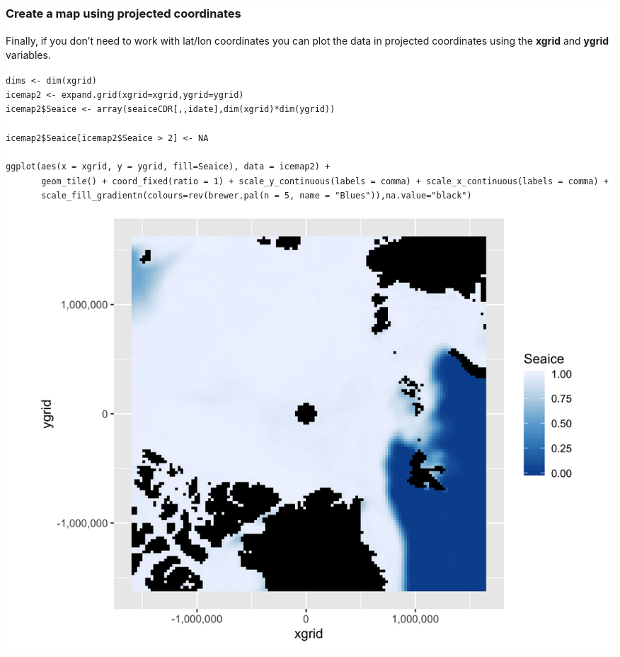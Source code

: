 ### Create a map using projected coordinates

Finally, if you don’t need to work with lat/lon coordinates you can plot the data in projected coordinates using the **xgrid** and **ygrid** variables.

```text
dims <- dim(xgrid)
icemap2 <- expand.grid(xgrid=xgrid,ygrid=ygrid)
icemap2$Seaice <- array(seaiceCDR[,,idate],dim(xgrid)*dim(ygrid))

icemap2$Seaice[icemap2$Seaice > 2] <- NA 

ggplot(aes(x = xgrid, y = ygrid, fill=Seaice), data = icemap2) + 
       geom_tile() + coord_fixed(ratio = 1) + scale_y_continuous(labels = comma) + scale_x_continuous(labels = comma) +
       scale_fill_gradientn(colours=rev(brewer.pal(n = 5, name = "Blues")),na.value="black") 
```

![](../../.gitbook/assets/c8h%20%281%29.png)

